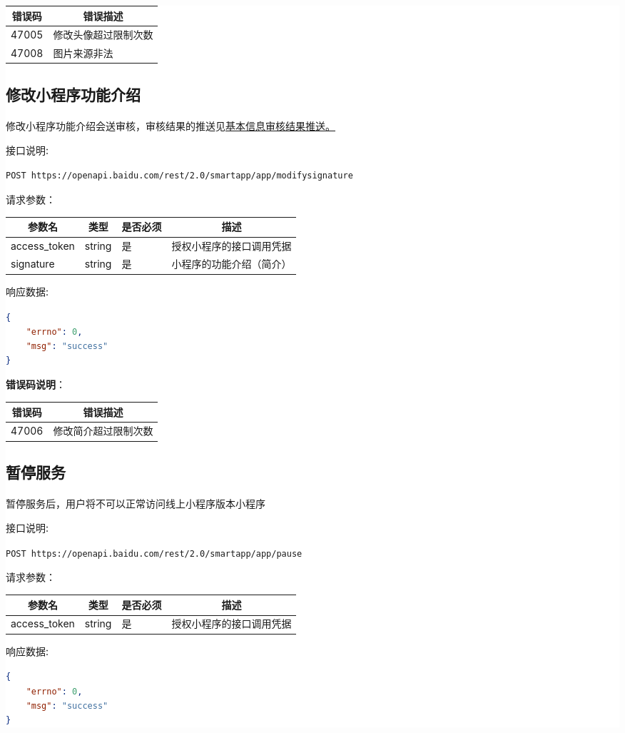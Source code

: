 |错误码 | 错误描述 | 
|----- |-----|
|47005|修改头像超过限制次数|
|47008|图片来源非法|

## 修改小程序功能介绍

修改小程序功能介绍会送审核，审核结果的推送见<a href="http://smartprogram.baidu.com/docs/third/info/#基本信息审核通知">基本信息审核结果推送。</a>

接口说明:
```
POST https://openapi.baidu.com/rest/2.0/smartapp/app/modifysignature
```
请求参数：

|参数名|	类型|	是否必须|	描述|
|---|---|---|---|
|access_token|	string|	是|	授权小程序的接口调用凭据|
|signature|	string|	是|	小程序的功能介绍（简介）|

响应数据:
```json
{
    "errno": 0,
    "msg": "success"
}
```
**错误码说明**：

|错误码 | 错误描述 | 
|----- |-----|
|47006| 修改简介超过限制次数|

## 暂停服务

暂停服务后，用户将不可以正常访问线上小程序版本小程序

接口说明:
```
POST https://openapi.baidu.com/rest/2.0/smartapp/app/pause
```
请求参数：

|参数名|	类型|	是否必须|	描述|
|---|---|---|---|
|access_token|	string|	是|	授权小程序的接口调用凭据|

响应数据:
```json
{
    "errno": 0,
    "msg": "success"
}
```
